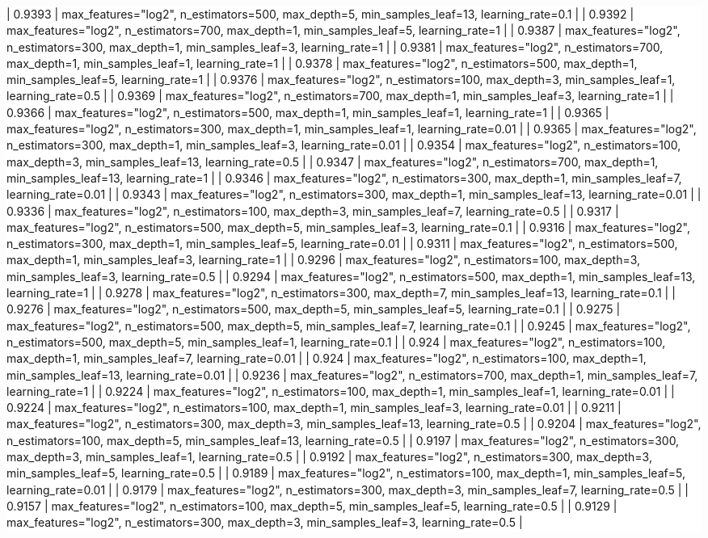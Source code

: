 |                 0.9393 | max_features="log2", n_estimators=500, max_depth=5, min_samples_leaf=13, learning_rate=0.1  |
|                 0.9392 | max_features="log2", n_estimators=700, max_depth=1, min_samples_leaf=5, learning_rate=1     |
|                 0.9387 | max_features="log2", n_estimators=300, max_depth=1, min_samples_leaf=3, learning_rate=1     |
|                 0.9381 | max_features="log2", n_estimators=700, max_depth=1, min_samples_leaf=1, learning_rate=1     |
|                 0.9378 | max_features="log2", n_estimators=500, max_depth=1, min_samples_leaf=5, learning_rate=1     |
|                 0.9376 | max_features="log2", n_estimators=100, max_depth=3, min_samples_leaf=1, learning_rate=0.5   |
|                 0.9369 | max_features="log2", n_estimators=700, max_depth=1, min_samples_leaf=3, learning_rate=1     |
|                 0.9366 | max_features="log2", n_estimators=500, max_depth=1, min_samples_leaf=1, learning_rate=1     |
|                 0.9365 | max_features="log2", n_estimators=300, max_depth=1, min_samples_leaf=1, learning_rate=0.01  |
|                 0.9365 | max_features="log2", n_estimators=300, max_depth=1, min_samples_leaf=3, learning_rate=0.01  |
|                 0.9354 | max_features="log2", n_estimators=100, max_depth=3, min_samples_leaf=13, learning_rate=0.5  |
|                 0.9347 | max_features="log2", n_estimators=700, max_depth=1, min_samples_leaf=13, learning_rate=1    |
|                 0.9346 | max_features="log2", n_estimators=300, max_depth=1, min_samples_leaf=7, learning_rate=0.01  |
|                 0.9343 | max_features="log2", n_estimators=300, max_depth=1, min_samples_leaf=13, learning_rate=0.01 |
|                 0.9336 | max_features="log2", n_estimators=100, max_depth=3, min_samples_leaf=7, learning_rate=0.5   |
|                 0.9317 | max_features="log2", n_estimators=500, max_depth=5, min_samples_leaf=3, learning_rate=0.1   |
|                 0.9316 | max_features="log2", n_estimators=300, max_depth=1, min_samples_leaf=5, learning_rate=0.01  |
|                 0.9311 | max_features="log2", n_estimators=500, max_depth=1, min_samples_leaf=3, learning_rate=1     |
|                 0.9296 | max_features="log2", n_estimators=100, max_depth=3, min_samples_leaf=3, learning_rate=0.5   |
|                 0.9294 | max_features="log2", n_estimators=500, max_depth=1, min_samples_leaf=13, learning_rate=1    |
|                 0.9278 | max_features="log2", n_estimators=300, max_depth=7, min_samples_leaf=13, learning_rate=0.1  |
|                 0.9276 | max_features="log2", n_estimators=500, max_depth=5, min_samples_leaf=5, learning_rate=0.1   |
|                 0.9275 | max_features="log2", n_estimators=500, max_depth=5, min_samples_leaf=7, learning_rate=0.1   |
|                 0.9245 | max_features="log2", n_estimators=500, max_depth=5, min_samples_leaf=1, learning_rate=0.1   |
|                 0.924  | max_features="log2", n_estimators=100, max_depth=1, min_samples_leaf=7, learning_rate=0.01  |
|                 0.924  | max_features="log2", n_estimators=100, max_depth=1, min_samples_leaf=13, learning_rate=0.01 |
|                 0.9236 | max_features="log2", n_estimators=700, max_depth=1, min_samples_leaf=7, learning_rate=1     |
|                 0.9224 | max_features="log2", n_estimators=100, max_depth=1, min_samples_leaf=1, learning_rate=0.01  |
|                 0.9224 | max_features="log2", n_estimators=100, max_depth=1, min_samples_leaf=3, learning_rate=0.01  |
|                 0.9211 | max_features="log2", n_estimators=300, max_depth=3, min_samples_leaf=13, learning_rate=0.5  |
|                 0.9204 | max_features="log2", n_estimators=100, max_depth=5, min_samples_leaf=13, learning_rate=0.5  |
|                 0.9197 | max_features="log2", n_estimators=300, max_depth=3, min_samples_leaf=1, learning_rate=0.5   |
|                 0.9192 | max_features="log2", n_estimators=300, max_depth=3, min_samples_leaf=5, learning_rate=0.5   |
|                 0.9189 | max_features="log2", n_estimators=100, max_depth=1, min_samples_leaf=5, learning_rate=0.01  |
|                 0.9179 | max_features="log2", n_estimators=300, max_depth=3, min_samples_leaf=7, learning_rate=0.5   |
|                 0.9157 | max_features="log2", n_estimators=100, max_depth=5, min_samples_leaf=5, learning_rate=0.5   |
|                 0.9129 | max_features="log2", n_estimators=300, max_depth=3, min_samples_leaf=3, learning_rate=0.5   |